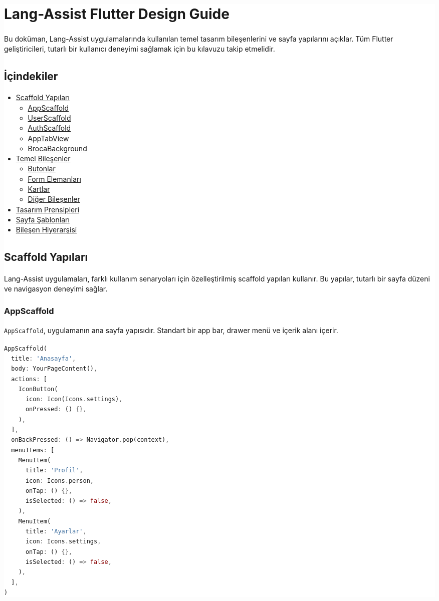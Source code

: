 # Lang-Assist Flutter Design Guide

Bu doküman, Lang-Assist uygulamalarında kullanılan temel tasarım bileşenlerini ve sayfa yapılarını açıklar. Tüm Flutter geliştiricileri, tutarlı bir kullanıcı deneyimi sağlamak için bu kılavuzu takip etmelidir.

## İçindekiler

- [Scaffold Yapıları](#scaffold-yapıları)
  - [AppScaffold](#appscaffold)
  - [UserScaffold](#userscaffold)
  - [AuthScaffold](#authscaffold)
  - [AppTabView](#apptabview)
  - [BrocaBackground](#brocabackground)
- [Temel Bileşenler](#temel-bileşenler)
  - [Butonlar](#butonlar)
  - [Form Elemanları](#form-elemanları)
  - [Kartlar](#kartlar)
  - [Diğer Bileşenler](#diğer-bileşenler)
- [Tasarım Prensipleri](#tasarım-prensipleri)
- [Sayfa Şablonları](#sayfa-şablonları)
- [Bileşen Hiyerarşisi](#bileşen-hiyerarşisi)

## Scaffold Yapıları

Lang-Assist uygulamaları, farklı kullanım senaryoları için özelleştirilmiş scaffold yapıları kullanır. Bu yapılar, tutarlı bir sayfa düzeni ve navigasyon deneyimi sağlar.

### AppScaffold

`AppScaffold`, uygulamanın ana sayfa yapısıdır. Standart bir app bar, drawer menü ve içerik alanı içerir.

```dart
AppScaffold(
  title: 'Anasayfa',
  body: YourPageContent(),
  actions: [
    IconButton(
      icon: Icon(Icons.settings),
      onPressed: () {},
    ),
  ],
  onBackPressed: () => Navigator.pop(context),
  menuItems: [
    MenuItem(
      title: 'Profil',
      icon: Icons.person,
      onTap: () {},
      isSelected: () => false,
    ),
    MenuItem(
      title: 'Ayarlar',
      icon: Icons.settings,
      onTap: () {},
      isSelected: () => false,
    ),
  ],
)
```
